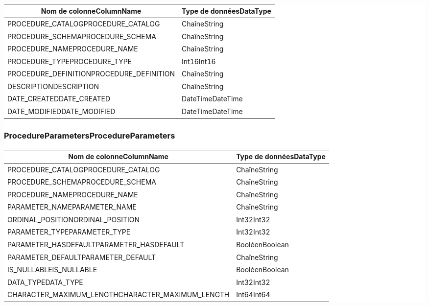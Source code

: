 |<span data-ttu-id="dfa9b-203">Nom de colonne</span><span class="sxs-lookup"><span data-stu-id="dfa9b-203">ColumnName</span></span>|<span data-ttu-id="dfa9b-204">Type de données</span><span class="sxs-lookup"><span data-stu-id="dfa9b-204">DataType</span></span>|  
|----------------|--------------|  
|<span data-ttu-id="dfa9b-205">PROCEDURE_CATALOG</span><span class="sxs-lookup"><span data-stu-id="dfa9b-205">PROCEDURE_CATALOG</span></span>|<span data-ttu-id="dfa9b-206">Chaîne</span><span class="sxs-lookup"><span data-stu-id="dfa9b-206">String</span></span>|  
|<span data-ttu-id="dfa9b-207">PROCEDURE_SCHEMA</span><span class="sxs-lookup"><span data-stu-id="dfa9b-207">PROCEDURE_SCHEMA</span></span>|<span data-ttu-id="dfa9b-208">Chaîne</span><span class="sxs-lookup"><span data-stu-id="dfa9b-208">String</span></span>|  
|<span data-ttu-id="dfa9b-209">PROCEDURE_NAME</span><span class="sxs-lookup"><span data-stu-id="dfa9b-209">PROCEDURE_NAME</span></span>|<span data-ttu-id="dfa9b-210">Chaîne</span><span class="sxs-lookup"><span data-stu-id="dfa9b-210">String</span></span>|  
|<span data-ttu-id="dfa9b-211">PROCEDURE_TYPE</span><span class="sxs-lookup"><span data-stu-id="dfa9b-211">PROCEDURE_TYPE</span></span>|<span data-ttu-id="dfa9b-212">Int16</span><span class="sxs-lookup"><span data-stu-id="dfa9b-212">Int16</span></span>|  
|<span data-ttu-id="dfa9b-213">PROCEDURE_DEFINITION</span><span class="sxs-lookup"><span data-stu-id="dfa9b-213">PROCEDURE_DEFINITION</span></span>|<span data-ttu-id="dfa9b-214">Chaîne</span><span class="sxs-lookup"><span data-stu-id="dfa9b-214">String</span></span>|  
|<span data-ttu-id="dfa9b-215">DESCRIPTION</span><span class="sxs-lookup"><span data-stu-id="dfa9b-215">DESCRIPTION</span></span>|<span data-ttu-id="dfa9b-216">Chaîne</span><span class="sxs-lookup"><span data-stu-id="dfa9b-216">String</span></span>|  
|<span data-ttu-id="dfa9b-217">DATE_CREATED</span><span class="sxs-lookup"><span data-stu-id="dfa9b-217">DATE_CREATED</span></span>|<span data-ttu-id="dfa9b-218">DateTime</span><span class="sxs-lookup"><span data-stu-id="dfa9b-218">DateTime</span></span>|  
|<span data-ttu-id="dfa9b-219">DATE_MODIFIED</span><span class="sxs-lookup"><span data-stu-id="dfa9b-219">DATE_MODIFIED</span></span>|<span data-ttu-id="dfa9b-220">DateTime</span><span class="sxs-lookup"><span data-stu-id="dfa9b-220">DateTime</span></span>|  
  
### <a name="procedureparameters"></a><span data-ttu-id="dfa9b-221">ProcedureParameters</span><span class="sxs-lookup"><span data-stu-id="dfa9b-221">ProcedureParameters</span></span>  
  
|<span data-ttu-id="dfa9b-222">Nom de colonne</span><span class="sxs-lookup"><span data-stu-id="dfa9b-222">ColumnName</span></span>|<span data-ttu-id="dfa9b-223">Type de données</span><span class="sxs-lookup"><span data-stu-id="dfa9b-223">DataType</span></span>|  
|----------------|--------------|  
|<span data-ttu-id="dfa9b-224">PROCEDURE_CATALOG</span><span class="sxs-lookup"><span data-stu-id="dfa9b-224">PROCEDURE_CATALOG</span></span>|<span data-ttu-id="dfa9b-225">Chaîne</span><span class="sxs-lookup"><span data-stu-id="dfa9b-225">String</span></span>|  
|<span data-ttu-id="dfa9b-226">PROCEDURE_SCHEMA</span><span class="sxs-lookup"><span data-stu-id="dfa9b-226">PROCEDURE_SCHEMA</span></span>|<span data-ttu-id="dfa9b-227">Chaîne</span><span class="sxs-lookup"><span data-stu-id="dfa9b-227">String</span></span>|  
|<span data-ttu-id="dfa9b-228">PROCEDURE_NAME</span><span class="sxs-lookup"><span data-stu-id="dfa9b-228">PROCEDURE_NAME</span></span>|<span data-ttu-id="dfa9b-229">Chaîne</span><span class="sxs-lookup"><span data-stu-id="dfa9b-229">String</span></span>|  
|<span data-ttu-id="dfa9b-230">PARAMETER_NAME</span><span class="sxs-lookup"><span data-stu-id="dfa9b-230">PARAMETER_NAME</span></span>|<span data-ttu-id="dfa9b-231">Chaîne</span><span class="sxs-lookup"><span data-stu-id="dfa9b-231">String</span></span>|  
|<span data-ttu-id="dfa9b-232">ORDINAL_POSITION</span><span class="sxs-lookup"><span data-stu-id="dfa9b-232">ORDINAL_POSITION</span></span>|<span data-ttu-id="dfa9b-233">Int32</span><span class="sxs-lookup"><span data-stu-id="dfa9b-233">Int32</span></span>|  
|<span data-ttu-id="dfa9b-234">PARAMETER_TYPE</span><span class="sxs-lookup"><span data-stu-id="dfa9b-234">PARAMETER_TYPE</span></span>|<span data-ttu-id="dfa9b-235">Int32</span><span class="sxs-lookup"><span data-stu-id="dfa9b-235">Int32</span></span>|  
|<span data-ttu-id="dfa9b-236">PARAMETER_HASDEFAULT</span><span class="sxs-lookup"><span data-stu-id="dfa9b-236">PARAMETER_HASDEFAULT</span></span>|<span data-ttu-id="dfa9b-237">Booléen</span><span class="sxs-lookup"><span data-stu-id="dfa9b-237">Boolean</span></span>|  
|<span data-ttu-id="dfa9b-238">PARAMETER_DEFAULT</span><span class="sxs-lookup"><span data-stu-id="dfa9b-238">PARAMETER_DEFAULT</span></span>|<span data-ttu-id="dfa9b-239">Chaîne</span><span class="sxs-lookup"><span data-stu-id="dfa9b-239">String</span></span>|  
|<span data-ttu-id="dfa9b-240">IS_NULLABLE</span><span class="sxs-lookup"><span data-stu-id="dfa9b-240">IS_NULLABLE</span></span>|<span data-ttu-id="dfa9b-241">Booléen</span><span class="sxs-lookup"><span data-stu-id="dfa9b-241">Boolean</span></span>|  
|<span data-ttu-id="dfa9b-242">DATA_TYPE</span><span class="sxs-lookup"><span data-stu-id="dfa9b-242">DATA_TYPE</span></span>|<span data-ttu-id="dfa9b-243">Int32</span><span class="sxs-lookup"><span data-stu-id="dfa9b-243">Int32</span></span>|  
|<span data-ttu-id="dfa9b-244">CHARACTER_MAXIMUM_LENGTH</span><span class="sxs-lookup"><span data-stu-id="dfa9b-244">CHARACTER_MAXIMUM_LENGTH</span></span>|<span data-ttu-id="dfa9b-245">Int64</span><span class="sxs-lookup"><span data-stu-id="dfa9b-245">Int64</span></span>|  